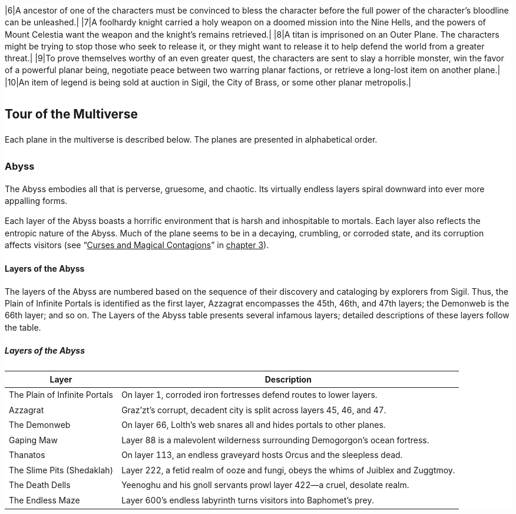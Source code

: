 |6|A ancestor of one of the characters must be convinced to bless the character before the full power of the character’s bloodline can be unleashed.|
|7|A foolhardy knight carried a holy weapon on a doomed mission into the Nine Hells, and the powers of Mount Celestia want the weapon and the knight’s remains retrieved.|
|8|A titan is imprisoned on an Outer Plane. The characters might be trying to stop those who seek to release it, or they might want to release it to help defend the world from a greater threat.|
|9|To prove themselves worthy of an even greater quest, the characters are sent to slay a horrible monster, win the favor of a powerful planar being, negotiate peace between two warring planar factions, or retrieve a long-lost item on another plane.|
|10|An item of legend is being sold at auction in Sigil, the City of Brass, or some other planar metropolis.|

## [](https://www.dndbeyond.com/sources/dnd/dmg-2024/cosmology#TouroftheMultiverse)Tour of the Multiverse

Each plane in the multiverse is described below. The planes are presented in alphabetical order.

### [](https://www.dndbeyond.com/sources/dnd/dmg-2024/cosmology#Abyss)Abyss

The Abyss embodies all that is perverse, gruesome, and chaotic. Its virtually endless layers spiral downward into ever more appalling forms.

Each layer of the Abyss boasts a horrific environment that is harsh and inhospitable to mortals. Each layer also reflects the entropic nature of the Abyss. Much of the plane seems to be in a decaying, crumbling, or corroded state, and its corruption affects visitors (see “[Curses and Magical Contagions](https://www.dndbeyond.com/sources/dnd/dmg-2024/dms-toolbox#CursesandMagicalContagions)” in [chapter 3](https://www.dndbeyond.com/sources/dnd/dmg-2024/dms-toolbox)).

#### [](https://www.dndbeyond.com/sources/dnd/dmg-2024/cosmology#LayersoftheAbyss)Layers of the Abyss

The layers of the Abyss are numbered based on the sequence of their discovery and cataloging by explorers from Sigil. Thus, the Plain of Infinite Portals is identified as the first layer, Azzagrat encompasses the 45th, 46th, and 47th layers; the Demonweb is the 66th layer; and so on. The Layers of the Abyss table presents several infamous layers; detailed descriptions of these layers follow the table.

##### [](https://www.dndbeyond.com/sources/dnd/dmg-2024/cosmology#LayersoftheAbyssTable)Layers of the Abyss
|Layer|Description|
|---|---|
|The Plain of Infinite Portals|On layer 1, corroded iron fortresses defend routes to lower layers.|
|Azzagrat|Graz’zt’s corrupt, decadent city is split across layers 45, 46, and 47.|
|The Demonweb|On layer 66, Lolth’s web snares all and hides portals to other planes.|
|Gaping Maw|Layer 88 is a malevolent wilderness surrounding Demogorgon’s ocean fortress.|
|Thanatos|On layer 113, an endless graveyard hosts Orcus and the sleepless dead.|
|The Slime Pits (Shedaklah)|Layer 222, a fetid realm of ooze and fungi, obeys the whims of Juiblex and Zuggtmoy.|
|The Death Dells|Yeenoghu and his gnoll servants prowl layer 422—a cruel, desolate realm.|
|The Endless Maze|Layer 600’s endless labyrinth turns visitors into Baphomet’s prey.|

